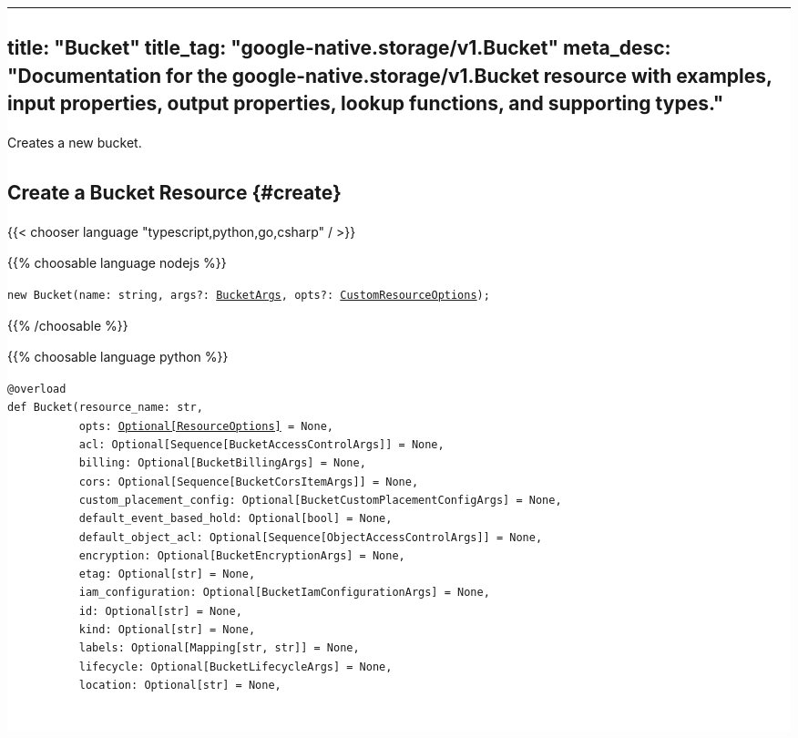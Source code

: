
---
title: "Bucket"
title_tag: "google-native.storage/v1.Bucket"
meta_desc: "Documentation for the google-native.storage/v1.Bucket resource with examples, input properties, output properties, lookup functions, and supporting types."
---






Creates a new bucket.




## Create a Bucket Resource {#create}
{{< chooser language "typescript,python,go,csharp" / >}}


{{% choosable language nodejs %}}
<div class="highlight"><pre class="chroma"><code class="language-typescript" data-lang="typescript"><span class="k">new </span><span class="nx">Bucket</span><span class="p">(</span><span class="nx">name</span><span class="p">:</span> <span class="nx">string</span><span class="p">,</span> <span class="nx">args</span><span class="p">?:</span> <span class="nx"><a href="#inputs">BucketArgs</a></span><span class="p">,</span> <span class="nx">opts</span><span class="p">?:</span> <span class="nx"><a href="/docs/reference/pkg/nodejs/pulumi/pulumi/#CustomResourceOptions">CustomResourceOptions</a></span><span class="p">);</span></code></pre></div>
{{% /choosable %}}

{{% choosable language python %}}
<div class="highlight"><pre class="chroma"><code class="language-python" data-lang="python"><span class=nd>@overload</span>
<span class="k">def </span><span class="nx">Bucket</span><span class="p">(</span><span class="nx">resource_name</span><span class="p">:</span> <span class="nx">str</span><span class="p">,</span>
           <span class="nx">opts</span><span class="p">:</span> <span class="nx"><a href="/docs/reference/pkg/python/pulumi/#pulumi.ResourceOptions">Optional[ResourceOptions]</a></span> = None<span class="p">,</span>
           <span class="nx">acl</span><span class="p">:</span> <span class="nx">Optional[Sequence[BucketAccessControlArgs]]</span> = None<span class="p">,</span>
           <span class="nx">billing</span><span class="p">:</span> <span class="nx">Optional[BucketBillingArgs]</span> = None<span class="p">,</span>
           <span class="nx">cors</span><span class="p">:</span> <span class="nx">Optional[Sequence[BucketCorsItemArgs]]</span> = None<span class="p">,</span>
           <span class="nx">custom_placement_config</span><span class="p">:</span> <span class="nx">Optional[BucketCustomPlacementConfigArgs]</span> = None<span class="p">,</span>
           <span class="nx">default_event_based_hold</span><span class="p">:</span> <span class="nx">Optional[bool]</span> = None<span class="p">,</span>
           <span class="nx">default_object_acl</span><span class="p">:</span> <span class="nx">Optional[Sequence[ObjectAccessControlArgs]]</span> = None<span class="p">,</span>
           <span class="nx">encryption</span><span class="p">:</span> <span class="nx">Optional[BucketEncryptionArgs]</span> = None<span class="p">,</span>
           <span class="nx">etag</span><span class="p">:</span> <span class="nx">Optional[str]</span> = None<span class="p">,</span>
           <span class="nx">iam_configuration</span><span class="p">:</span> <span class="nx">Optional[BucketIamConfigurationArgs]</span> = None<span class="p">,</span>
           <span class="nx">id</span><span class="p">:</span> <span class="nx">Optional[str]</span> = None<span class="p">,</span>
           <span class="nx">kind</span><span class="p">:</span> <span class="nx">Optional[str]</span> = None<span class="p">,</span>
           <span class="nx">labels</span><span class="p">:</span> <span class="nx">Optional[Mapping[str, str]]</span> = None<span class="p">,</span>
           <span class="nx">lifecycle</span><span class="p">:</span> <span class="nx">Optional[BucketLifecycleArgs]</span> = None<span class="p">,</span>
           <span class="nx">location</span><span class="p">:</span> <span class="nx">Optional[str]</span> = None<span class="p">,</span>